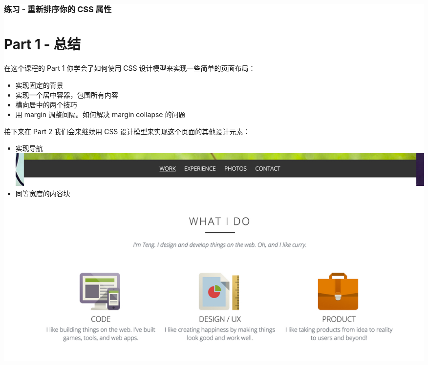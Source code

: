 ### 练习 - 重新排序你的 CSS 属性

# Part 1 - 总结

在这个课程的 Part 1 你学会了如何使用 CSS 设计模型来实现一些简单的页面布局：

+ 实现固定的背景
+ 实现一个居中容器，包围所有内容
+ 横向居中的两个技巧
+ 用 margin 调整间隔。如何解决 margin collapse 的问题

接下来在 Part 2 我们会来继续用 CSS 设计模型来实现这个页面的其他设计元素：

+ 实现导航
  ![](page-menu.jpg)
+ 同等宽度的内容块
  ![](page-what-i-do.jpg)

